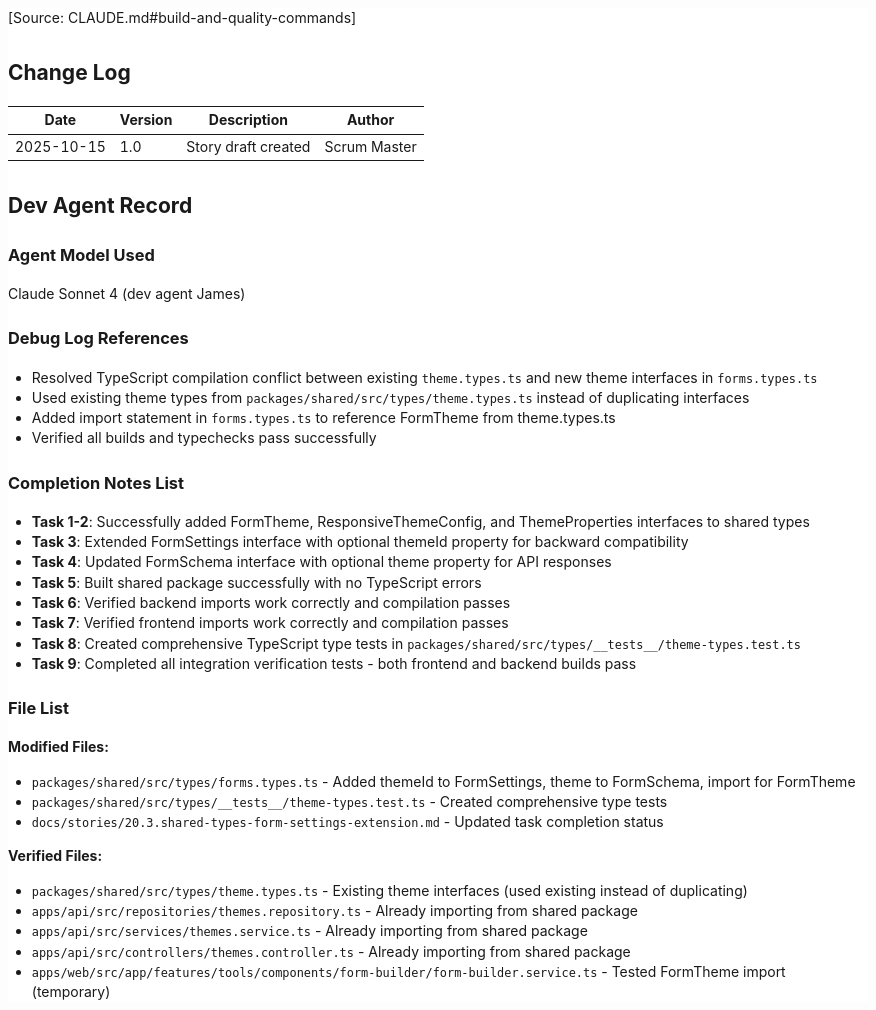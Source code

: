 [Source: CLAUDE.md#build-and-quality-commands]

## Change Log

| Date       | Version | Description         | Author       |
| ---------- | ------- | ------------------- | ------------ |
| 2025-10-15 | 1.0     | Story draft created | Scrum Master |

## Dev Agent Record

### Agent Model Used

Claude Sonnet 4 (dev agent James)

### Debug Log References

- Resolved TypeScript compilation conflict between existing `theme.types.ts` and new theme
  interfaces in `forms.types.ts`
- Used existing theme types from `packages/shared/src/types/theme.types.ts` instead of duplicating
  interfaces
- Added import statement in `forms.types.ts` to reference FormTheme from theme.types.ts
- Verified all builds and typechecks pass successfully

### Completion Notes List

- **Task 1-2**: Successfully added FormTheme, ResponsiveThemeConfig, and ThemeProperties interfaces
  to shared types
- **Task 3**: Extended FormSettings interface with optional themeId property for backward
  compatibility
- **Task 4**: Updated FormSchema interface with optional theme property for API responses
- **Task 5**: Built shared package successfully with no TypeScript errors
- **Task 6**: Verified backend imports work correctly and compilation passes
- **Task 7**: Verified frontend imports work correctly and compilation passes
- **Task 8**: Created comprehensive TypeScript type tests in
  `packages/shared/src/types/__tests__/theme-types.test.ts`
- **Task 9**: Completed all integration verification tests - both frontend and backend builds pass

### File List

**Modified Files:**

- `packages/shared/src/types/forms.types.ts` - Added themeId to FormSettings, theme to FormSchema,
  import for FormTheme
- `packages/shared/src/types/__tests__/theme-types.test.ts` - Created comprehensive type tests
- `docs/stories/20.3.shared-types-form-settings-extension.md` - Updated task completion status

**Verified Files:**

- `packages/shared/src/types/theme.types.ts` - Existing theme interfaces (used existing instead of
  duplicating)
- `apps/api/src/repositories/themes.repository.ts` - Already importing from shared package
- `apps/api/src/services/themes.service.ts` - Already importing from shared package
- `apps/api/src/controllers/themes.controller.ts` - Already importing from shared package
- `apps/web/src/app/features/tools/components/form-builder/form-builder.service.ts` - Tested
  FormTheme import (temporary)
